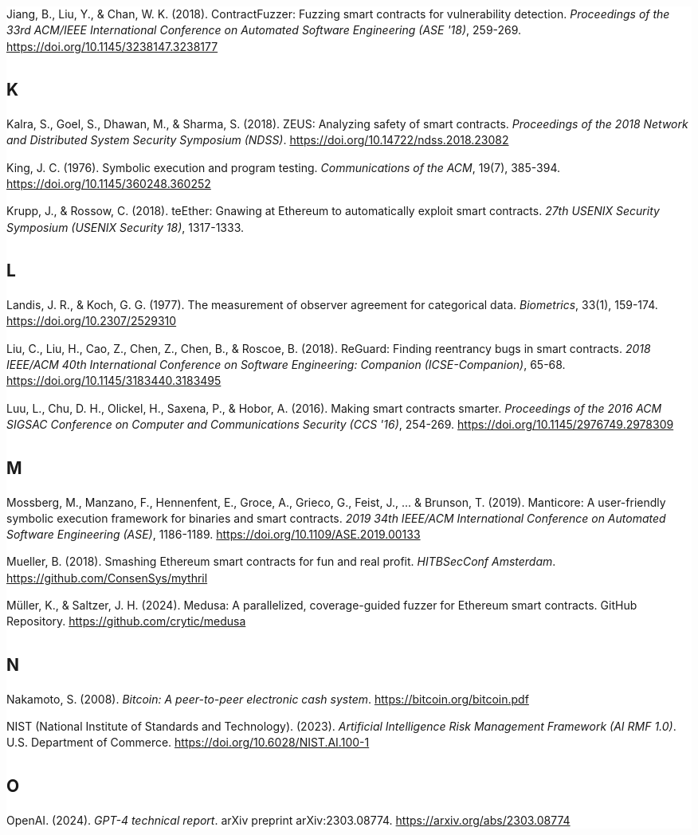 Jiang, B., Liu, Y., & Chan, W. K. (2018). ContractFuzzer: Fuzzing smart contracts for vulnerability detection. *Proceedings of the 33rd ACM/IEEE International Conference on Automated Software Engineering (ASE '18)*, 259-269. https://doi.org/10.1145/3238147.3238177

## K

Kalra, S., Goel, S., Dhawan, M., & Sharma, S. (2018). ZEUS: Analyzing safety of smart contracts. *Proceedings of the 2018 Network and Distributed System Security Symposium (NDSS)*. https://doi.org/10.14722/ndss.2018.23082

King, J. C. (1976). Symbolic execution and program testing. *Communications of the ACM*, 19(7), 385-394. https://doi.org/10.1145/360248.360252

Krupp, J., & Rossow, C. (2018). teEther: Gnawing at Ethereum to automatically exploit smart contracts. *27th USENIX Security Symposium (USENIX Security 18)*, 1317-1333.

## L

Landis, J. R., & Koch, G. G. (1977). The measurement of observer agreement for categorical data. *Biometrics*, 33(1), 159-174. https://doi.org/10.2307/2529310

Liu, C., Liu, H., Cao, Z., Chen, Z., Chen, B., & Roscoe, B. (2018). ReGuard: Finding reentrancy bugs in smart contracts. *2018 IEEE/ACM 40th International Conference on Software Engineering: Companion (ICSE-Companion)*, 65-68. https://doi.org/10.1145/3183440.3183495

Luu, L., Chu, D. H., Olickel, H., Saxena, P., & Hobor, A. (2016). Making smart contracts smarter. *Proceedings of the 2016 ACM SIGSAC Conference on Computer and Communications Security (CCS '16)*, 254-269. https://doi.org/10.1145/2976749.2978309

## M

Mossberg, M., Manzano, F., Hennenfent, E., Groce, A., Grieco, G., Feist, J., ... & Brunson, T. (2019). Manticore: A user-friendly symbolic execution framework for binaries and smart contracts. *2019 34th IEEE/ACM International Conference on Automated Software Engineering (ASE)*, 1186-1189. https://doi.org/10.1109/ASE.2019.00133

Mueller, B. (2018). Smashing Ethereum smart contracts for fun and real profit. *HITBSecConf Amsterdam*. https://github.com/ConsenSys/mythril

Müller, K., & Saltzer, J. H. (2024). Medusa: A parallelized, coverage-guided fuzzer for Ethereum smart contracts. GitHub Repository. https://github.com/crytic/medusa

## N

Nakamoto, S. (2008). *Bitcoin: A peer-to-peer electronic cash system*. https://bitcoin.org/bitcoin.pdf

NIST (National Institute of Standards and Technology). (2023). *Artificial Intelligence Risk Management Framework (AI RMF 1.0)*. U.S. Department of Commerce. https://doi.org/10.6028/NIST.AI.100-1

## O

OpenAI. (2024). *GPT-4 technical report*. arXiv preprint arXiv:2303.08774. https://arxiv.org/abs/2303.08774
